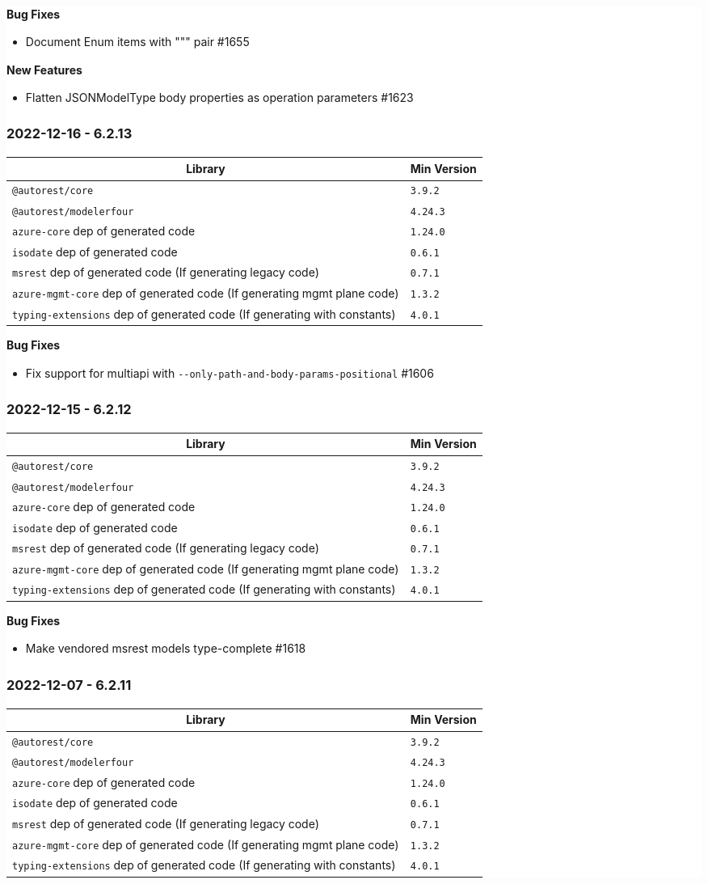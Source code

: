 **Bug Fixes**

- Document Enum items with """ pair #1655

**New Features**

- Flatten JSONModelType body properties as operation parameters #1623

### 2022-12-16 - 6.2.13

| Library                                                                  | Min Version |
| ------------------------------------------------------------------------ | ----------- |
| `@autorest/core`                                                         | `3.9.2`     |
| `@autorest/modelerfour`                                                  | `4.24.3`    |
| `azure-core` dep of generated code                                       | `1.24.0`    |
| `isodate` dep of generated code                                          | `0.6.1`     |
| `msrest` dep of generated code (If generating legacy code)               | `0.7.1`     |
| `azure-mgmt-core` dep of generated code (If generating mgmt plane code)  | `1.3.2`     |
| `typing-extensions` dep of generated code (If generating with constants) | `4.0.1`     |

**Bug Fixes**

- Fix support for multiapi with `--only-path-and-body-params-positional` #1606

### 2022-12-15 - 6.2.12

| Library                                                                  | Min Version |
| ------------------------------------------------------------------------ | ----------- |
| `@autorest/core`                                                         | `3.9.2`     |
| `@autorest/modelerfour`                                                  | `4.24.3`    |
| `azure-core` dep of generated code                                       | `1.24.0`    |
| `isodate` dep of generated code                                          | `0.6.1`     |
| `msrest` dep of generated code (If generating legacy code)               | `0.7.1`     |
| `azure-mgmt-core` dep of generated code (If generating mgmt plane code)  | `1.3.2`     |
| `typing-extensions` dep of generated code (If generating with constants) | `4.0.1`     |

**Bug Fixes**

- Make vendored msrest models type-complete #1618

### 2022-12-07 - 6.2.11

| Library                                                                  | Min Version |
| ------------------------------------------------------------------------ | ----------- |
| `@autorest/core`                                                         | `3.9.2`     |
| `@autorest/modelerfour`                                                  | `4.24.3`    |
| `azure-core` dep of generated code                                       | `1.24.0`    |
| `isodate` dep of generated code                                          | `0.6.1`     |
| `msrest` dep of generated code (If generating legacy code)               | `0.7.1`     |
| `azure-mgmt-core` dep of generated code (If generating mgmt plane code)  | `1.3.2`     |
| `typing-extensions` dep of generated code (If generating with constants) | `4.0.1`     |
